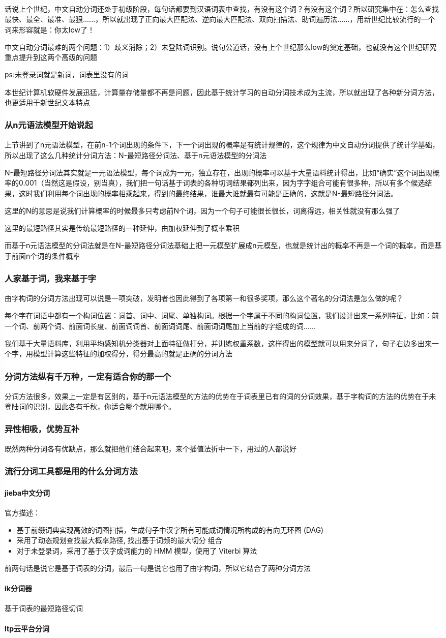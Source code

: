 话说上个世纪，中文自动分词还处于初级阶段，每句话都要到汉语词表中查找，有没有这个词？有没有这个词？所以研究集中在：怎么查找最快、最全、最准、最狠......，所以就出现了正向最大匹配法、逆向最大匹配法、双向扫描法、助词遍历法......，用新世纪比较流行的一个词来形容就是：你太low了！

中文自动分词最难的两个问题：1）歧义消除；2）未登陆词识别。说句公道话，没有上个世纪那么low的奠定基础，也就没有这个世纪研究重点提升到这两个高级的问题

ps:未登录词就是新词，词表里没有的词

本世纪计算机软硬件发展迅猛，计算量存储量都不再是问题，因此基于统计学习的自动分词技术成为主流，所以就出现了各种新分词方法，也更适用于新世纪文本特点

### 从n元语法模型开始说起

上节讲到了n元语法模型，在前n-1个词出现的条件下，下一个词出现的概率是有统计规律的，这个规律为中文自动分词提供了统计学基础，所以出现了这么几种统计分词方法：N-最短路径分词法、基于n元语法模型的分词法

N-最短路径分词法其实就是一元语法模型，每个词成为一元，独立存在，出现的概率可以基于大量语料统计得出，比如“确实”这个词出现概率的0.001（当然这是假设，别当真），我们把一句话基于词表的各种切词结果都列出来，因为字字组合可能有很多种，所以有多个候选结果，这时我们利用每个词出现的概率相乘起来，得到的最终结果，谁最大谁就最有可能是正确的，这就是N-最短路径分词法。

这里的N的意思是说我们计算概率的时候最多只考虑前N个词，因为一个句子可能很长很长，词离得远，相关性就没有那么强了

这里的最短路径其实是传统最短路径的一种延伸，由加权延伸到了概率乘积

而基于n元语法模型的分词法就是在N-最短路径分词法基础上把一元模型扩展成n元模型，也就是统计出的概率不再是一个词的概率，而是基于前面n个词的条件概率

### 人家基于词，我来基于字

由字构词的分词方法出现可以说是一项突破，发明者也因此得到了各项第一和很多奖项，那么这个著名的分词法是怎么做的呢？

每个字在词语中都有一个构词位置：词首、词中、词尾、单独构词。根据一个字属于不同的构词位置，我们设计出来一系列特征，比如：前一个词、前两个词、前面词长度、前面词词首、前面词词尾、前面词词尾加上当前的字组成的词……

我们基于大量语料库，利用平均感知机分类器对上面特征做打分，并训练权重系数，这样得出的模型就可以用来分词了，句子右边多出来一个字，用模型计算这些特征的加权得分，得分最高的就是正确的分词方法

### 分词方法纵有千万种，一定有适合你的那一个

分词方法很多，效果上一定是有区别的，基于n元语法模型的方法的优势在于词表里已有的词的分词效果，基于字构词的方法的优势在于未登陆词的识别，因此各有千秋，你适合哪个就用哪个。

### 异性相吸，优势互补

既然两种分词各有优缺点，那么就把他们结合起来吧，来个插值法折中一下，用过的人都说好

### 流行分词工具都是用的什么分词方法

#### jieba中文分词

官方描述：

- 基于前缀词典实现高效的词图扫描，生成句子中汉字所有可能成词情况所构成的有向无环图 (DAG)
- 采用了动态规划查找最大概率路径, 找出基于词频的最大切分 组合
- 对于未登录词，采用了基于汉字成词能力的 HMM 模型，使用了 Viterbi 算法

前两句话是说它是基于词表的分词，最后一句是说它也用了由字构词，所以它结合了两种分词方法

#### ik分词器

基于词表的最短路径切词

#### ltp云平台分词
